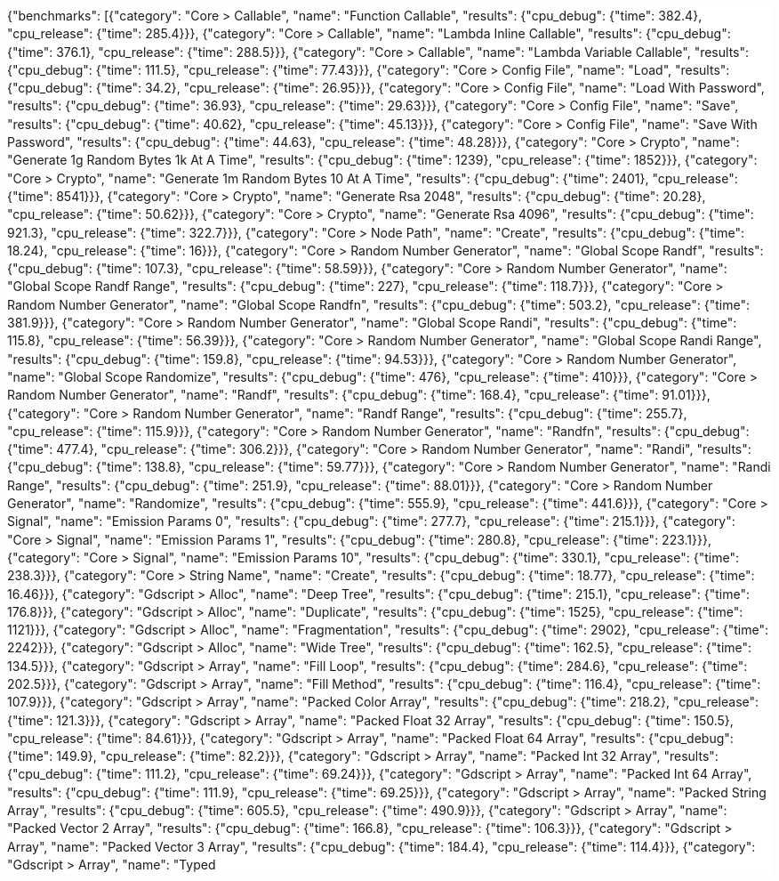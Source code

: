 {"benchmarks":
[{"category": "Core > Callable", "name": "Function Callable", "results": {"cpu_debug": {"time": 382.4}, "cpu_release": {"time": 285.4}}}, {"category": "Core > Callable", "name": "Lambda Inline Callable", "results": {"cpu_debug": {"time": 376.1}, "cpu_release": {"time": 288.5}}}, {"category": "Core > Callable", "name": "Lambda Variable Callable", "results": {"cpu_debug": {"time": 111.5}, "cpu_release": {"time": 77.43}}}, {"category": "Core > Config File", "name": "Load", "results": {"cpu_debug": {"time": 34.2}, "cpu_release": {"time": 26.95}}}, {"category": "Core > Config File", "name": "Load With Password", "results": {"cpu_debug": {"time": 36.93}, "cpu_release": {"time": 29.63}}}, {"category": "Core > Config File", "name": "Save", "results": {"cpu_debug": {"time": 40.62}, "cpu_release": {"time": 45.13}}}, {"category": "Core > Config File", "name": "Save With Password", "results": {"cpu_debug": {"time": 44.63}, "cpu_release": {"time": 48.28}}}, {"category": "Core > Crypto", "name": "Generate 1g Random Bytes 1k At A Time", "results": {"cpu_debug": {"time": 1239}, "cpu_release": {"time": 1852}}}, {"category": "Core > Crypto", "name": "Generate 1m Random Bytes 10 At A Time", "results": {"cpu_debug": {"time": 2401}, "cpu_release": {"time": 8541}}}, {"category": "Core > Crypto", "name": "Generate Rsa 2048", "results": {"cpu_debug": {"time": 20.28}, "cpu_release": {"time": 50.62}}}, {"category": "Core > Crypto", "name": "Generate Rsa 4096", "results": {"cpu_debug": {"time": 921.3}, "cpu_release": {"time": 322.7}}}, {"category": "Core > Node Path", "name": "Create", "results": {"cpu_debug": {"time": 18.24}, "cpu_release": {"time": 16}}}, {"category": "Core > Random Number Generator", "name": "Global Scope Randf", "results": {"cpu_debug": {"time": 107.3}, "cpu_release": {"time": 58.59}}}, {"category": "Core > Random Number Generator", "name": "Global Scope Randf Range", "results": {"cpu_debug": {"time": 227}, "cpu_release": {"time": 118.7}}}, {"category": "Core > Random Number Generator", "name": "Global Scope Randfn", "results": {"cpu_debug": {"time": 503.2}, "cpu_release": {"time": 381.9}}}, {"category": "Core > Random Number Generator", "name": "Global Scope Randi", "results": {"cpu_debug": {"time": 115.8}, "cpu_release": {"time": 56.39}}}, {"category": "Core > Random Number Generator", "name": "Global Scope Randi Range", "results": {"cpu_debug": {"time": 159.8}, "cpu_release": {"time": 94.53}}}, {"category": "Core > Random Number Generator", "name": "Global Scope Randomize", "results": {"cpu_debug": {"time": 476}, "cpu_release": {"time": 410}}}, {"category": "Core > Random Number Generator", "name": "Randf", "results": {"cpu_debug": {"time": 168.4}, "cpu_release": {"time": 91.01}}}, {"category": "Core > Random Number Generator", "name": "Randf Range", "results": {"cpu_debug": {"time": 255.7}, "cpu_release": {"time": 115.9}}}, {"category": "Core > Random Number Generator", "name": "Randfn", "results": {"cpu_debug": {"time": 477.4}, "cpu_release": {"time": 306.2}}}, {"category": "Core > Random Number Generator", "name": "Randi", "results": {"cpu_debug": {"time": 138.8}, "cpu_release": {"time": 59.77}}}, {"category": "Core > Random Number Generator", "name": "Randi Range", "results": {"cpu_debug": {"time": 251.9}, "cpu_release": {"time": 88.01}}}, {"category": "Core > Random Number Generator", "name": "Randomize", "results": {"cpu_debug": {"time": 555.9}, "cpu_release": {"time": 441.6}}}, {"category": "Core > Signal", "name": "Emission Params 0", "results": {"cpu_debug": {"time": 277.7}, "cpu_release": {"time": 215.1}}}, {"category": "Core > Signal", "name": "Emission Params 1", "results": {"cpu_debug": {"time": 280.8}, "cpu_release": {"time": 223.1}}}, {"category": "Core > Signal", "name": "Emission Params 10", "results": {"cpu_debug": {"time": 330.1}, "cpu_release": {"time": 238.3}}}, {"category": "Core > String Name", "name": "Create", "results": {"cpu_debug": {"time": 18.77}, "cpu_release": {"time": 16.46}}}, {"category": "Gdscript > Alloc", "name": "Deep Tree", "results": {"cpu_debug": {"time": 215.1}, "cpu_release": {"time": 176.8}}}, {"category": "Gdscript > Alloc", "name": "Duplicate", "results": {"cpu_debug": {"time": 1525}, "cpu_release": {"time": 1121}}}, {"category": "Gdscript > Alloc", "name": "Fragmentation", "results": {"cpu_debug": {"time": 2902}, "cpu_release": {"time": 2242}}}, {"category": "Gdscript > Alloc", "name": "Wide Tree", "results": {"cpu_debug": {"time": 162.5}, "cpu_release": {"time": 134.5}}}, {"category": "Gdscript > Array", "name": "Fill Loop", "results": {"cpu_debug": {"time": 284.6}, "cpu_release": {"time": 202.5}}}, {"category": "Gdscript > Array", "name": "Fill Method", "results": {"cpu_debug": {"time": 116.4}, "cpu_release": {"time": 107.9}}}, {"category": "Gdscript > Array", "name": "Packed Color Array", "results": {"cpu_debug": {"time": 218.2}, "cpu_release": {"time": 121.3}}}, {"category": "Gdscript > Array", "name": "Packed Float 32 Array", "results": {"cpu_debug": {"time": 150.5}, "cpu_release": {"time": 84.61}}}, {"category": "Gdscript > Array", "name": "Packed Float 64 Array", "results": {"cpu_debug": {"time": 149.9}, "cpu_release": {"time": 82.2}}}, {"category": "Gdscript > Array", "name": "Packed Int 32 Array", "results": {"cpu_debug": {"time": 111.2}, "cpu_release": {"time": 69.24}}}, {"category": "Gdscript > Array", "name": "Packed Int 64 Array", "results": {"cpu_debug": {"time": 111.9}, "cpu_release": {"time": 69.25}}}, {"category": "Gdscript > Array", "name": "Packed String Array", "results": {"cpu_debug": {"time": 605.5}, "cpu_release": {"time": 490.9}}}, {"category": "Gdscript > Array", "name": "Packed Vector 2 Array", "results": {"cpu_debug": {"time": 166.8}, "cpu_release": {"time": 106.3}}}, {"category": "Gdscript > Array", "name": "Packed Vector 3 Array", "results": {"cpu_debug": {"time": 184.4}, "cpu_release": {"time": 114.4}}}, {"category": "Gdscript > Array", "name": "Typed